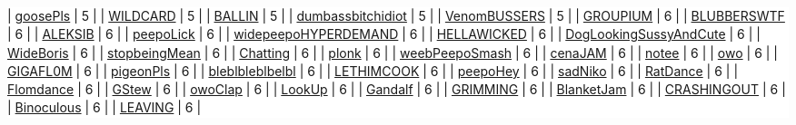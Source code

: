 | [goosePls](https://7tv.app/emotes/01F6VC4AV8000FVMPQTYYZDR63)                                                                                       | 5     |
| [WILDCARD](https://7tv.app/emotes/01GCTMNP18000AMQSD9V5W2ADS)                                                                                       | 5     |
| [BALLIN](https://7tv.app/emotes/01FTQ677AR0004Z31N7KWZR8CD)                                                                                         | 5     |
| [dumbassbitchidiot](https://7tv.app/emotes/01HXC9V6SR00035YND6GNXQY55)                                                                              | 5     |
| [VenomBUSSERS](https://7tv.app/emotes/01JF9DQ5442X3W4Z92D55A0BVN)                                                                                   | 5     |
| [GROUPIUM](https://7tv.app/emotes/01FDAD4GPR000FCJB5GB3X780E)                                                                                       | 6     |
| [BLUBBERSWTF](https://7tv.app/emotes/01FT22WS500001M6SADSSJ9XSH)                                                                                    | 6     |
| [ALEKSIB](https://7tv.app/emotes/01GGMWGVE00006Z813B09XHQ3R)                                                                                        | 6     |
| [peepoLick](https://7tv.app/emotes/01FR8KECF8000F4VXH7FR4DJ82)                                                                                      | 6     |
| [widepeepoHYPERDEMAND](https://7tv.app/emotes/01FXYXRAER000C24JJ4Q8RHBGV)                                                                           | 6     |
| [HELLAWICKED](https://7tv.app/emotes/01GEJEYFHG0007GP4GFJM7DS2E)                                                                                    | 6     |
| [DogLookingSussyAndCute](https://7tv.app/emotes/01F863GH30000CDTTQC9V7MWXB)                                                                         | 6     |
| [WideBoris](https://7tv.app/emotes/01GGHQ9CB80001B75AZWC2FNCN)                                                                                      | 6     |
| [stopbeingMean](https://7tv.app/emotes/01F7G83GPR00084KZER3F8Z56C)                                                                                  | 6     |
| [Chatting](https://7tv.app/emotes/01FAK9C8MR0004HKF2ZK1YPQ5A)                                                                                       | 6     |
| [plonk](https://7tv.app/emotes/01GQQVG4G0000CTR8XP5RQPGGF)                                                                                          | 6     |
| [weebPeepoSmash](https://7tv.app/emotes/01F6ZRFHK800022KGWMQ1TVJHQ)                                                                                 | 6     |
| [cenaJAM](https://7tv.app/emotes/01GZCK0CBR000E1RT7XX8K2ET3)                                                                                        | 6     |
| [notee](https://7tv.app/emotes/01GSVEP220000FG1RDMKJ4Q9RG)                                                                                          | 6     |
| [owo](https://7tv.app/emotes/01GZYHBC9G000255MQQ7PGMZ9K)                                                                                            | 6     |
| [GIGAFL0M](https://7tv.app/emotes/01H93NPNQR00025D2FEX32RDRY)                                                                                       | 6     |
| [pigeonPls](https://7tv.app/emotes/01FMF8P81G000D6HG894PC6DDQ)                                                                                      | 6     |
| [bleblbleblbelbl](https://7tv.app/emotes/01H417JC300003PH84VNH1WWTT)                                                                                | 6     |
| [LETHIMCOOK](https://7tv.app/emotes/01HFFM2ZA8000CEY8Y5D5KXJZ1)                                                                                     | 6     |
| [peepoHey](https://7tv.app/emotes/01FFFJH9700000JT8GHDKHHBNE)                                                                                       | 6     |
| [sadNiko](https://7tv.app/emotes/01HVBSCSQG00010B69FDA35THX)                                                                                        | 6     |
| [RatDance](https://7tv.app/emotes/01HDQHNXP000026GMQ12QT6QBJ)                                                                                       | 6     |
| [Flomdance](https://7tv.app/emotes/01HX4ZYJZR0006SC0XBSKSHJ0C)                                                                                      | 6     |
| [GStew](https://7tv.app/emotes/01HZ6CVTHG0008S1C6EMG4J8KK)                                                                                          | 6     |
| [owoClap](https://7tv.app/emotes/01H72Y8T9000099ABHS7REEBQ6)                                                                                        | 6     |
| [LookUp](https://7tv.app/emotes/01GGEG6GW0000F2W40R5HWPCHX)                                                                                         | 6     |
| [Gandalf](https://7tv.app/emotes/01J54NWGR0000AD1FJJQZZJ6YZ)                                                                                        | 6     |
| [GRIMMING](https://7tv.app/emotes/01J71Y4HM0000CKHTDYB3MAWXV)                                                                                       | 6     |
| [BlanketJam](https://7tv.app/emotes/01H23P7AQ00005AYDEKRM0FKQA)                                                                                     | 6     |
| [CRASHINGOUT](https://7tv.app/emotes/01J9Q0ZJZG0009Y31ZJEZ3JWVD)                                                                                    | 6     |
| [Binoculous](https://7tv.app/emotes/01GMJVSDZR000ATFS8955NY6KW)                                                                                     | 6     |
| [LEAVING](https://7tv.app/emotes/01JQH8E8K8ZWVVCMXVQR1YDJZD)                                                                                        | 6     |